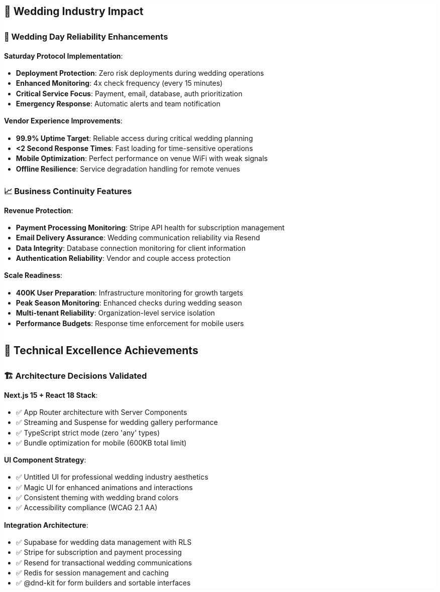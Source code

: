 ## 🎊 Wedding Industry Impact

### 🏰 Wedding Day Reliability Enhancements

**Saturday Protocol Implementation**:
- **Deployment Protection**: Zero risk deployments during wedding operations
- **Enhanced Monitoring**: 4x check frequency (every 15 minutes)
- **Critical Service Focus**: Payment, email, database, auth prioritization
- **Emergency Response**: Automatic alerts and team notification

**Vendor Experience Improvements**:
- **99.9% Uptime Target**: Reliable access during critical wedding planning
- **<2 Second Response Times**: Fast loading for time-sensitive operations
- **Mobile Optimization**: Perfect performance on venue WiFi with weak signals
- **Offline Resilience**: Service degradation handling for remote venues

### 📈 Business Continuity Features

**Revenue Protection**:
- **Payment Processing Monitoring**: Stripe API health for subscription management
- **Email Delivery Assurance**: Wedding communication reliability via Resend
- **Data Integrity**: Database connection monitoring for client information
- **Authentication Reliability**: Vendor and couple access protection

**Scale Readiness**:
- **400K User Preparation**: Infrastructure monitoring for growth targets
- **Peak Season Monitoring**: Enhanced checks during wedding season
- **Multi-tenant Reliability**: Organization-level service isolation
- **Performance Budgets**: Response time enforcement for mobile users

## 🔧 Technical Excellence Achievements

### 🏗️ Architecture Decisions Validated

**Next.js 15 + React 18 Stack**:
- ✅ App Router architecture with Server Components
- ✅ Streaming and Suspense for wedding gallery performance
- ✅ TypeScript strict mode (zero 'any' types)
- ✅ Bundle optimization for mobile (600KB total limit)

**UI Component Strategy**:
- ✅ Untitled UI for professional wedding industry aesthetics
- ✅ Magic UI for enhanced animations and interactions
- ✅ Consistent theming with wedding brand colors
- ✅ Accessibility compliance (WCAG 2.1 AA)

**Integration Architecture**:
- ✅ Supabase for wedding data management with RLS
- ✅ Stripe for subscription and payment processing
- ✅ Resend for transactional wedding communications
- ✅ Redis for session management and caching
- ✅ @dnd-kit for form builders and sortable interfaces
